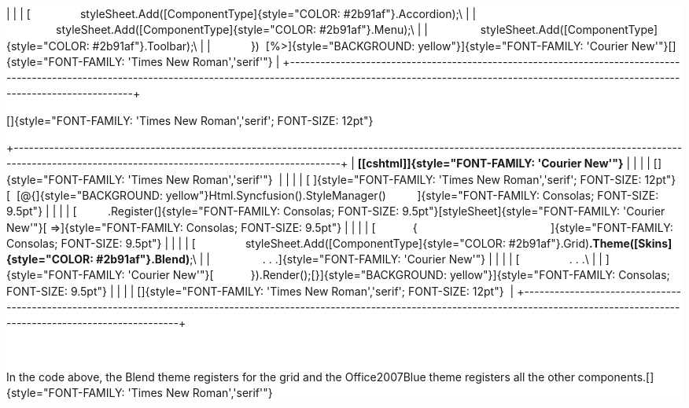 |                                                                                                                                                                                                                                           |
| [                styleSheet.Add([ComponentType]{style="COLOR: #2b91af"}.Accordion);\                                                                                                                                                      |
|                 styleSheet.Add([ComponentType]{style="COLOR: #2b91af"}.Menu);\                                                                                                                                                            |
|                 styleSheet.Add([ComponentType]{style="COLOR: #2b91af"}.Toolbar);\                                                                                                                                                         |
|             })  [%\>]{style="BACKGROUND: yellow"}]{style="FONT-FAMILY: 'Courier New'"}[]{style="FONT-FAMILY: 'Times New Roman','serif'"}                                                                                                  |
+-------------------------------------------------------------------------------------------------------------------------------------------------------------------------------------------------------------------------------------------+

[]{style="FONT-FAMILY: 'Times New Roman','serif'; FONT-SIZE: 12pt"} 

+------------------------------------------------------------------------------------------------------------------------------------------------------------------------------------------------------+
| **[\[cshtml\]]{style="FONT-FAMILY: 'Courier New'"}**                                                                                                                                                 |
|                                                                                                                                                                                                      |
| []{style="FONT-FAMILY: 'Times New Roman','serif'"}                                                                                                                                                   |
|                                                                                                                                                                                                      |
| [ ]{style="FONT-FAMILY: 'Times New Roman','serif'; FONT-SIZE: 12pt"}[  [\@{]{style="BACKGROUND: yellow"}Html.Syncfusion().StyleManager()          ]{style="FONT-FAMILY: Consolas; FONT-SIZE: 9.5pt"} |
|                                                                                                                                                                                                      |
| [          .Register(]{style="FONT-FAMILY: Consolas; FONT-SIZE: 9.5pt"}[styleSheet]{style="FONT-FAMILY: 'Courier New'"}[ =\>]{style="FONT-FAMILY: Consolas; FONT-SIZE: 9.5pt"}                       |
|                                                                                                                                                                                                      |
| [            {                                           ]{style="FONT-FAMILY: Consolas; FONT-SIZE: 9.5pt"}                                                                                          |
|                                                                                                                                                                                                      |
| [                styleSheet.Add([ComponentType]{style="COLOR: #2b91af"}.Grid)**.Theme([Skins]{style="COLOR: #2b91af"}.Blend)**;\                                                                     |
|                 . . .]{style="FONT-FAMILY: 'Courier New'"}                                                                                                                                           |
|                                                                                                                                                                                                      |
| [                . . .\                                                                                                                                                                              |
| ]{style="FONT-FAMILY: 'Courier New'"}[            }).Render();[}]{style="BACKGROUND: yellow"}]{style="FONT-FAMILY: Consolas; FONT-SIZE: 9.5pt"}                                                      |
|                                                                                                                                                                                                      |
| []{style="FONT-FAMILY: 'Times New Roman','serif'; FONT-SIZE: 12pt"}                                                                                                                                  |
+------------------------------------------------------------------------------------------------------------------------------------------------------------------------------------------------------+

 

In the code above, the Blend theme registers for the grid and the Office2007Blue theme registers all the other components.[]{style="FONT-FAMILY: 'Times New Roman','serif'"}
